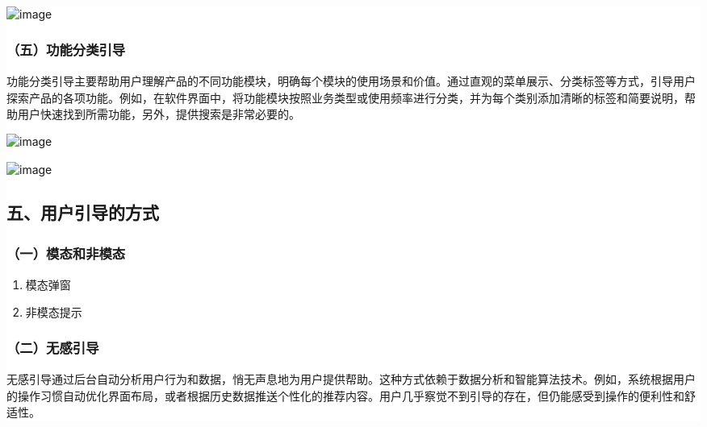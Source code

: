 ![image](https://prod-files-secure.s3.us-west-2.amazonaws.com/a7a0cc5a-89b9-4cda-8686-1fba0ca52f40/98067f55-5279-45aa-8886-ea2ae3be3e96/image.png?X-Amz-Algorithm=AWS4-HMAC-SHA256&X-Amz-Content-Sha256=UNSIGNED-PAYLOAD&X-Amz-Credential=ASIAZI2LB4663IANJUFN%2F20250225%2Fus-west-2%2Fs3%2Faws4_request&X-Amz-Date=20250225T062738Z&X-Amz-Expires=3600&X-Amz-Security-Token=IQoJb3JpZ2luX2VjEAYaCXVzLXdlc3QtMiJHMEUCIQCYMpRNij7Li6mOTnkKPg%2BpVnUAR6mgfiOS%2BYgj15i2jwIgfL2d%2FowqWS1p8SIg4NFOqw2AW8OG%2BXEILfx49irDOLgq%2FwMIPxAAGgw2Mzc0MjMxODM4MDUiDLlv%2BvYt4GPUhO1mjircA5n9e7av%2BFC3EUAjdWmVMpbeYStX4wYX2g55Oyi66WXaTObZh4fj%2F7tiamDzgo2l4WSv57H3Pm%2BmGYx%2BZZ74zvvLjXwLUIHYenEMHYsCPGBzeQo7f4iy4EfNsELtlcqUr0xLGfYwUwSmxfWdYLAeBjAtw%2BQhcJNpHklfisxKlZ68lVGWqAu45%2BIC09wf7%2F%2FW6CgwCwAecJ0YHd%2FhBY1A1aFSV%2Bg9Ue%2B21lVu6efXIFyKw%2B9jwpOL7sGh8jwznROfMJvl%2B%2FMkZYljYq04925H2VaKh9p98jg%2FY5XcUNMCtvK02CcM2JFEgXmLE%2B6ovf6x6Kv1WGP27FYHdj7rV%2ByfuBOlCGgfTcqWclwkh9xOLQm1HQpDUckB1Ju16dNTZZ5i5yhP4FpiD1TMxKfggPWg5bnMQqXwrv8MqCHNFKHSAHrj4RPvYcUF%2BTXH%2B4WXyvcTrzrXyiANQG2lW%2BosNoHGnmcKdEWTlpDZsJdERVjjnUQwf54mbAVv06YY0eNG4dcjwa%2FqrjdQkNmS3ZeOohandUbhg%2BAN9Fj%2BYDe3SVbfNSQzF9qcf%2BVFcw5Czz1uJJK6EWGfDJ4Z8%2BgmEayfbgXIZzxw%2FjveZHGek1rE0lpYogUKMZpkx%2F92IhdzKI2xMP6s9b0GOqUBCP0MnYnLVKj1WduauHTBHFLZ1oM3F3oc99CRWA6dmdeH5uQTg2F50wNDRZUtcYUiUkuY1RSk%2Fy3U%2B4zUDIPOeGtJNZqIwCdo51YY0RCMxVgDv7S06AaQzYaUJ2f2jvtPZvKi3bksjhM9IbCUa4roa9Ssh4t4FRC2qBJN7Wj9J0pLVRK7o%2F%2BtPkMiOOCxmCmyinruBaDRpwia6uqrd9BA7krCyHxk&X-Amz-Signature=0bad5dc03d3439300770e4d1fc81676292943de65d01a9b8fefcd5bb0ac02706&X-Amz-SignedHeaders=host&x-id=GetObject)

### （五）功能分类引导

功能分类引导主要帮助用户理解产品的不同功能模块，明确每个模块的使用场景和价值。通过直观的菜单展示、分类标签等方式，引导用户探索产品的各项功能。例如，在软件界面中，将功能模块按照业务类型或使用频率进行分类，并为每个类别添加清晰的标签和简要说明，帮助用户快速找到所需功能，另外，提供搜索是非常必要的。

![image](https://prod-files-secure.s3.us-west-2.amazonaws.com/a7a0cc5a-89b9-4cda-8686-1fba0ca52f40/2f2387b9-78f5-49a2-bd03-52e1899f6ede/image.png?X-Amz-Algorithm=AWS4-HMAC-SHA256&X-Amz-Content-Sha256=UNSIGNED-PAYLOAD&X-Amz-Credential=ASIAZI2LB4663IANJUFN%2F20250225%2Fus-west-2%2Fs3%2Faws4_request&X-Amz-Date=20250225T062739Z&X-Amz-Expires=3600&X-Amz-Security-Token=IQoJb3JpZ2luX2VjEAYaCXVzLXdlc3QtMiJHMEUCIQCYMpRNij7Li6mOTnkKPg%2BpVnUAR6mgfiOS%2BYgj15i2jwIgfL2d%2FowqWS1p8SIg4NFOqw2AW8OG%2BXEILfx49irDOLgq%2FwMIPxAAGgw2Mzc0MjMxODM4MDUiDLlv%2BvYt4GPUhO1mjircA5n9e7av%2BFC3EUAjdWmVMpbeYStX4wYX2g55Oyi66WXaTObZh4fj%2F7tiamDzgo2l4WSv57H3Pm%2BmGYx%2BZZ74zvvLjXwLUIHYenEMHYsCPGBzeQo7f4iy4EfNsELtlcqUr0xLGfYwUwSmxfWdYLAeBjAtw%2BQhcJNpHklfisxKlZ68lVGWqAu45%2BIC09wf7%2F%2FW6CgwCwAecJ0YHd%2FhBY1A1aFSV%2Bg9Ue%2B21lVu6efXIFyKw%2B9jwpOL7sGh8jwznROfMJvl%2B%2FMkZYljYq04925H2VaKh9p98jg%2FY5XcUNMCtvK02CcM2JFEgXmLE%2B6ovf6x6Kv1WGP27FYHdj7rV%2ByfuBOlCGgfTcqWclwkh9xOLQm1HQpDUckB1Ju16dNTZZ5i5yhP4FpiD1TMxKfggPWg5bnMQqXwrv8MqCHNFKHSAHrj4RPvYcUF%2BTXH%2B4WXyvcTrzrXyiANQG2lW%2BosNoHGnmcKdEWTlpDZsJdERVjjnUQwf54mbAVv06YY0eNG4dcjwa%2FqrjdQkNmS3ZeOohandUbhg%2BAN9Fj%2BYDe3SVbfNSQzF9qcf%2BVFcw5Czz1uJJK6EWGfDJ4Z8%2BgmEayfbgXIZzxw%2FjveZHGek1rE0lpYogUKMZpkx%2F92IhdzKI2xMP6s9b0GOqUBCP0MnYnLVKj1WduauHTBHFLZ1oM3F3oc99CRWA6dmdeH5uQTg2F50wNDRZUtcYUiUkuY1RSk%2Fy3U%2B4zUDIPOeGtJNZqIwCdo51YY0RCMxVgDv7S06AaQzYaUJ2f2jvtPZvKi3bksjhM9IbCUa4roa9Ssh4t4FRC2qBJN7Wj9J0pLVRK7o%2F%2BtPkMiOOCxmCmyinruBaDRpwia6uqrd9BA7krCyHxk&X-Amz-Signature=f1a09d886b553dbde2f2eb8670377c4501a401e192c773d3b766c3079ad2c6e0&X-Amz-SignedHeaders=host&x-id=GetObject)

![image](https://prod-files-secure.s3.us-west-2.amazonaws.com/a7a0cc5a-89b9-4cda-8686-1fba0ca52f40/bd80a2e8-be52-4cd5-888a-7bbff7b04d5d/image.png?X-Amz-Algorithm=AWS4-HMAC-SHA256&X-Amz-Content-Sha256=UNSIGNED-PAYLOAD&X-Amz-Credential=ASIAZI2LB4663IANJUFN%2F20250225%2Fus-west-2%2Fs3%2Faws4_request&X-Amz-Date=20250225T062739Z&X-Amz-Expires=3600&X-Amz-Security-Token=IQoJb3JpZ2luX2VjEAYaCXVzLXdlc3QtMiJHMEUCIQCYMpRNij7Li6mOTnkKPg%2BpVnUAR6mgfiOS%2BYgj15i2jwIgfL2d%2FowqWS1p8SIg4NFOqw2AW8OG%2BXEILfx49irDOLgq%2FwMIPxAAGgw2Mzc0MjMxODM4MDUiDLlv%2BvYt4GPUhO1mjircA5n9e7av%2BFC3EUAjdWmVMpbeYStX4wYX2g55Oyi66WXaTObZh4fj%2F7tiamDzgo2l4WSv57H3Pm%2BmGYx%2BZZ74zvvLjXwLUIHYenEMHYsCPGBzeQo7f4iy4EfNsELtlcqUr0xLGfYwUwSmxfWdYLAeBjAtw%2BQhcJNpHklfisxKlZ68lVGWqAu45%2BIC09wf7%2F%2FW6CgwCwAecJ0YHd%2FhBY1A1aFSV%2Bg9Ue%2B21lVu6efXIFyKw%2B9jwpOL7sGh8jwznROfMJvl%2B%2FMkZYljYq04925H2VaKh9p98jg%2FY5XcUNMCtvK02CcM2JFEgXmLE%2B6ovf6x6Kv1WGP27FYHdj7rV%2ByfuBOlCGgfTcqWclwkh9xOLQm1HQpDUckB1Ju16dNTZZ5i5yhP4FpiD1TMxKfggPWg5bnMQqXwrv8MqCHNFKHSAHrj4RPvYcUF%2BTXH%2B4WXyvcTrzrXyiANQG2lW%2BosNoHGnmcKdEWTlpDZsJdERVjjnUQwf54mbAVv06YY0eNG4dcjwa%2FqrjdQkNmS3ZeOohandUbhg%2BAN9Fj%2BYDe3SVbfNSQzF9qcf%2BVFcw5Czz1uJJK6EWGfDJ4Z8%2BgmEayfbgXIZzxw%2FjveZHGek1rE0lpYogUKMZpkx%2F92IhdzKI2xMP6s9b0GOqUBCP0MnYnLVKj1WduauHTBHFLZ1oM3F3oc99CRWA6dmdeH5uQTg2F50wNDRZUtcYUiUkuY1RSk%2Fy3U%2B4zUDIPOeGtJNZqIwCdo51YY0RCMxVgDv7S06AaQzYaUJ2f2jvtPZvKi3bksjhM9IbCUa4roa9Ssh4t4FRC2qBJN7Wj9J0pLVRK7o%2F%2BtPkMiOOCxmCmyinruBaDRpwia6uqrd9BA7krCyHxk&X-Amz-Signature=680547c540742dbddd703a5ca0f80bd1cb3f28a0eee2835f090a66c522ab3cfb&X-Amz-SignedHeaders=host&x-id=GetObject)

## 五、用户引导的方式

### （一）模态和非模态

1. 模态弹窗

1. 非模态提示

### （二）无感引导

无感引导通过后台自动分析用户行为和数据，悄无声息地为用户提供帮助。这种方式依赖于数据分析和智能算法技术。例如，系统根据用户的操作习惯自动优化界面布局，或者根据历史数据推送个性化的推荐内容。用户几乎察觉不到引导的存在，但仍能感受到操作的便利性和舒适性。
